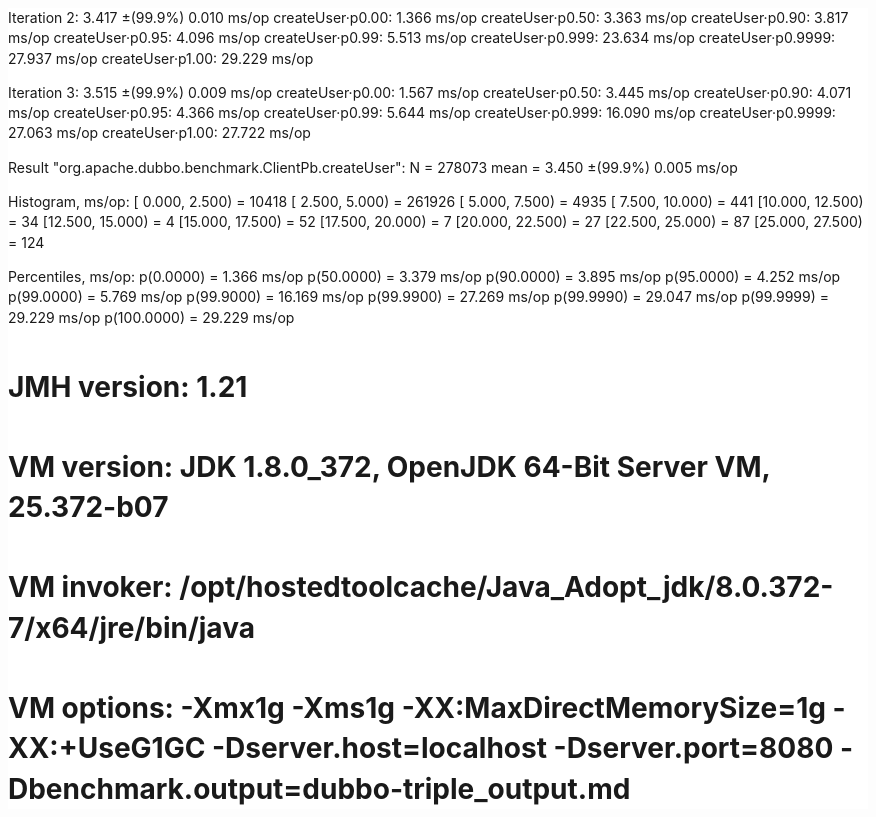 Iteration   2: 3.417 ±(99.9%) 0.010 ms/op
                 createUser·p0.00:   1.366 ms/op
                 createUser·p0.50:   3.363 ms/op
                 createUser·p0.90:   3.817 ms/op
                 createUser·p0.95:   4.096 ms/op
                 createUser·p0.99:   5.513 ms/op
                 createUser·p0.999:  23.634 ms/op
                 createUser·p0.9999: 27.937 ms/op
                 createUser·p1.00:   29.229 ms/op

Iteration   3: 3.515 ±(99.9%) 0.009 ms/op
                 createUser·p0.00:   1.567 ms/op
                 createUser·p0.50:   3.445 ms/op
                 createUser·p0.90:   4.071 ms/op
                 createUser·p0.95:   4.366 ms/op
                 createUser·p0.99:   5.644 ms/op
                 createUser·p0.999:  16.090 ms/op
                 createUser·p0.9999: 27.063 ms/op
                 createUser·p1.00:   27.722 ms/op



Result "org.apache.dubbo.benchmark.ClientPb.createUser":
  N = 278073
  mean =      3.450 ±(99.9%) 0.005 ms/op

  Histogram, ms/op:
    [ 0.000,  2.500) = 10418 
    [ 2.500,  5.000) = 261926 
    [ 5.000,  7.500) = 4935 
    [ 7.500, 10.000) = 441 
    [10.000, 12.500) = 34 
    [12.500, 15.000) = 4 
    [15.000, 17.500) = 52 
    [17.500, 20.000) = 7 
    [20.000, 22.500) = 27 
    [22.500, 25.000) = 87 
    [25.000, 27.500) = 124 

  Percentiles, ms/op:
      p(0.0000) =      1.366 ms/op
     p(50.0000) =      3.379 ms/op
     p(90.0000) =      3.895 ms/op
     p(95.0000) =      4.252 ms/op
     p(99.0000) =      5.769 ms/op
     p(99.9000) =     16.169 ms/op
     p(99.9900) =     27.269 ms/op
     p(99.9990) =     29.047 ms/op
     p(99.9999) =     29.229 ms/op
    p(100.0000) =     29.229 ms/op


# JMH version: 1.21
# VM version: JDK 1.8.0_372, OpenJDK 64-Bit Server VM, 25.372-b07
# VM invoker: /opt/hostedtoolcache/Java_Adopt_jdk/8.0.372-7/x64/jre/bin/java
# VM options: -Xmx1g -Xms1g -XX:MaxDirectMemorySize=1g -XX:+UseG1GC -Dserver.host=localhost -Dserver.port=8080 -Dbenchmark.output=dubbo-triple_output.md
